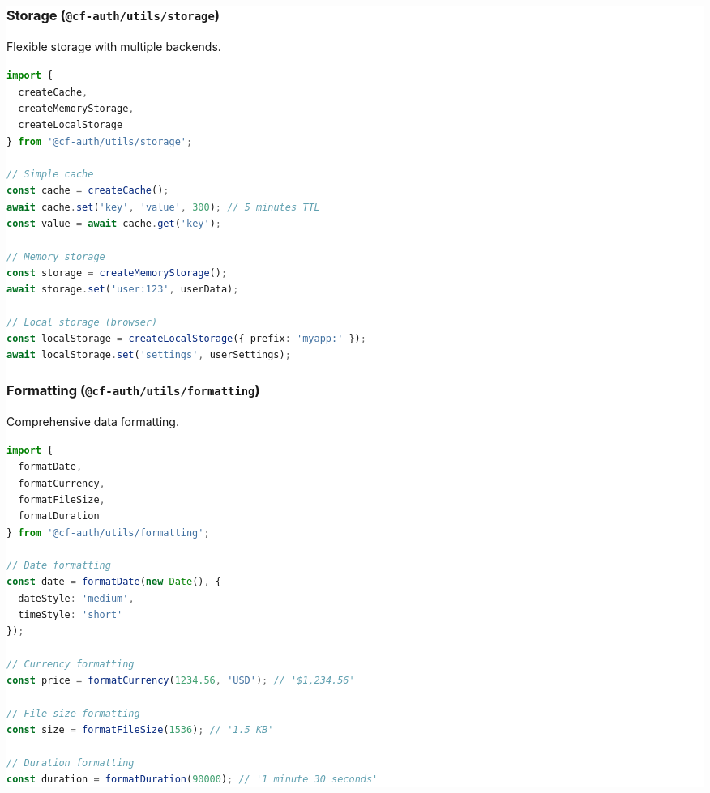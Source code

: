 ### Storage (`@cf-auth/utils/storage`)

Flexible storage with multiple backends.

```typescript
import { 
  createCache, 
  createMemoryStorage, 
  createLocalStorage 
} from '@cf-auth/utils/storage';

// Simple cache
const cache = createCache();
await cache.set('key', 'value', 300); // 5 minutes TTL
const value = await cache.get('key');

// Memory storage
const storage = createMemoryStorage();
await storage.set('user:123', userData);

// Local storage (browser)
const localStorage = createLocalStorage({ prefix: 'myapp:' });
await localStorage.set('settings', userSettings);
```

### Formatting (`@cf-auth/utils/formatting`)

Comprehensive data formatting.

```typescript
import { 
  formatDate, 
  formatCurrency, 
  formatFileSize,
  formatDuration 
} from '@cf-auth/utils/formatting';

// Date formatting
const date = formatDate(new Date(), { 
  dateStyle: 'medium', 
  timeStyle: 'short' 
});

// Currency formatting
const price = formatCurrency(1234.56, 'USD'); // '$1,234.56'

// File size formatting
const size = formatFileSize(1536); // '1.5 KB'

// Duration formatting
const duration = formatDuration(90000); // '1 minute 30 seconds'
```
